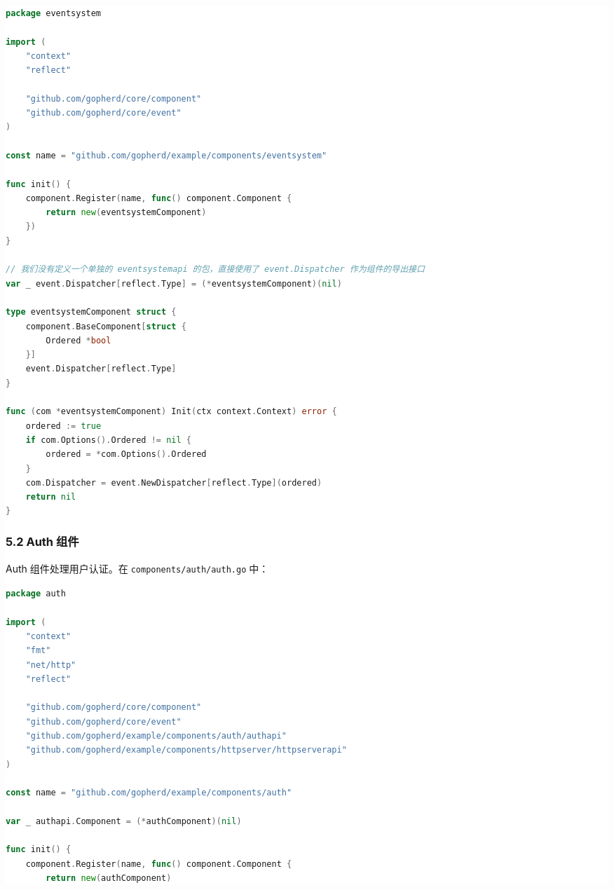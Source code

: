 ```go
package eventsystem

import (
	"context"
	"reflect"

	"github.com/gopherd/core/component"
	"github.com/gopherd/core/event"
)

const name = "github.com/gopherd/example/components/eventsystem"

func init() {
	component.Register(name, func() component.Component {
		return new(eventsystemComponent)
	})
}

// 我们没有定义一个单独的 eventsystemapi 的包，直接使用了 event.Dispatcher 作为组件的导出接口
var _ event.Dispatcher[reflect.Type] = (*eventsystemComponent)(nil)

type eventsystemComponent struct {
	component.BaseComponent[struct {
		Ordered *bool
	}]
	event.Dispatcher[reflect.Type]
}

func (com *eventsystemComponent) Init(ctx context.Context) error {
    ordered := true
    if com.Options().Ordered != nil {
        ordered = *com.Options().Ordered
    } 
	com.Dispatcher = event.NewDispatcher[reflect.Type](ordered)
	return nil
}
```

### 5.2 Auth 组件

Auth 组件处理用户认证。在 `components/auth/auth.go` 中：

```go
package auth

import (
	"context"
	"fmt"
	"net/http"
	"reflect"

	"github.com/gopherd/core/component"
	"github.com/gopherd/core/event"
	"github.com/gopherd/example/components/auth/authapi"
	"github.com/gopherd/example/components/httpserver/httpserverapi"
)

const name = "github.com/gopherd/example/components/auth"

var _ authapi.Component = (*authComponent)(nil)

func init() {
	component.Register(name, func() component.Component {
		return new(authComponent)
```